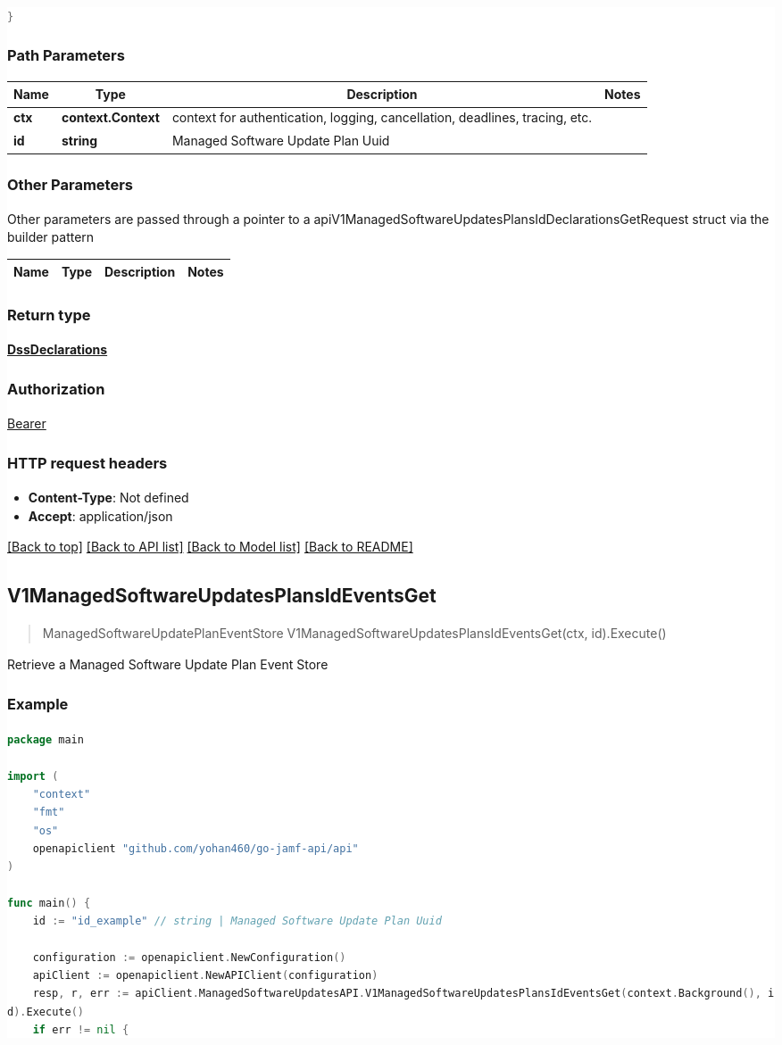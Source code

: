 ```go
}
```

### Path Parameters


Name | Type | Description  | Notes
------------- | ------------- | ------------- | -------------
**ctx** | **context.Context** | context for authentication, logging, cancellation, deadlines, tracing, etc.
**id** | **string** | Managed Software Update Plan Uuid | 

### Other Parameters

Other parameters are passed through a pointer to a apiV1ManagedSoftwareUpdatesPlansIdDeclarationsGetRequest struct via the builder pattern


Name | Type | Description  | Notes
------------- | ------------- | ------------- | -------------


### Return type

[**DssDeclarations**](DssDeclarations.md)

### Authorization

[Bearer](../README.md#Bearer)

### HTTP request headers

- **Content-Type**: Not defined
- **Accept**: application/json

[[Back to top]](#) [[Back to API list]](../README.md#documentation-for-api-endpoints)
[[Back to Model list]](../README.md#documentation-for-models)
[[Back to README]](../README.md)


## V1ManagedSoftwareUpdatesPlansIdEventsGet

> ManagedSoftwareUpdatePlanEventStore V1ManagedSoftwareUpdatesPlansIdEventsGet(ctx, id).Execute()

Retrieve a Managed Software Update Plan Event Store



### Example

```go
package main

import (
	"context"
	"fmt"
	"os"
	openapiclient "github.com/yohan460/go-jamf-api/api"
)

func main() {
	id := "id_example" // string | Managed Software Update Plan Uuid

	configuration := openapiclient.NewConfiguration()
	apiClient := openapiclient.NewAPIClient(configuration)
	resp, r, err := apiClient.ManagedSoftwareUpdatesAPI.V1ManagedSoftwareUpdatesPlansIdEventsGet(context.Background(), id).Execute()
	if err != nil {
```